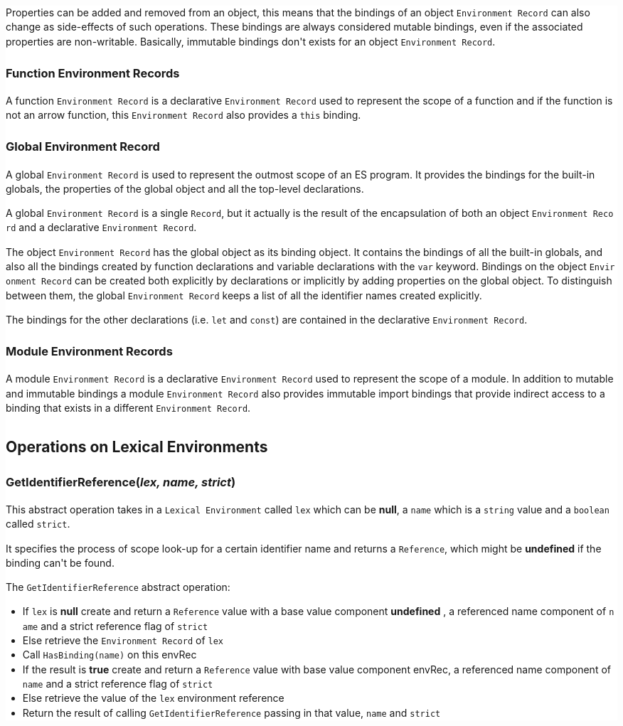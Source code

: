 Properties can be added and removed from an object, this means that the bindings of an object `Environment Record` can also change as side-effects of such operations. These bindings are always considered mutable bindings, even if the associated properties are non-writable.
Basically, immutable bindings don't exists for an object `Environment Record`.

### Function Environment Records

A function `Environment Record` is a declarative `Environment Record` used to represent the scope of a function and if the function is not an arrow function, this `Environment Record` also provides a `this` binding.

### Global Environment Record

A global `Environment Record` is used to represent the outmost scope of an ES program. It provides the bindings for the built-in globals, the properties of the global object and all the top-level declarations.

A global `Environment Record` is a single `Record`, but it actually is the result of the encapsulation of both an object `Environment Record` and a declarative `Environment Record`.

The object `Environment Record` has the global object as its binding object. It contains the bindings of all the built-in globals, and also all the bindings created by function declarations and variable declarations with the `var` keyword.
Bindings on the object `Environment Record` can be created both explicitly by declarations or implicitly by adding properties on the global object. To distinguish between them, the global `Environment Record` keeps a list of all the identifier names created explicitly.

The bindings for the other declarations (i.e. `let` and `const`) are contained in the declarative `Environment Record`.

### Module Environment Records

A module `Environment Record` is a declarative `Environment Record` used to represent the scope of a module. In addition to mutable and immutable bindings a module `Environment Record` also provides immutable import bindings that provide indirect access to a binding that exists in a different `Environment Record`.

## Operations on Lexical Environments

### GetIdentifierReference(*lex, name, strict*)

This abstract operation takes in a `Lexical Environment` called `lex` which can be **null**, a `name` which is a `string` value and a `boolean` called `strict`.

It specifies the process of scope look-up for a certain identifier name and returns a `Reference`, which might be **undefined** if the binding can't be found.

The `GetIdentifierReference` abstract operation:
- If `lex` is **null** create and return a `Reference` value with a base value component **undefined** , a referenced name component of `name` and a strict reference flag of `strict`
- Else retrieve the `Environment Record` of `lex`
- Call `HasBinding(name)` on this envRec
- If the result is **true** create and return a `Reference` value with base value component envRec, a referenced name component of `name` and a strict reference flag of `strict`
- Else retrieve the value of the `lex` environment reference
- Return the result of calling `GetIdentifierReference` passing in that value, `name` and `strict`
